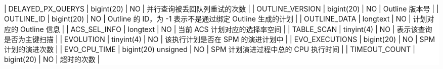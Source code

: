 | DELAYED_PX_QUERYS     | bigint(20)          | NO         | 并行查询被丢回队列重试的次数                                                                                                                                                                                                                                                                                                                                                                                                                                                                                                  |
| OUTLINE_VERSION       | bigint(20)          | NO         | Outline 版本号                                                                                                                                                                                                                                                                                                                                                                                                                                                                                                     |
| OUTLINE_ID            | bigint(20)          | NO         | Outline 的 ID，为 -1 表示不是通过绑定 Outline 生成的计划                                                                                                                                                                                                                                                                                                                                                                                                                                                                        |
| OUTLINE_DATA          | longtext            | NO         | 计划对应的 Outline 信息                                                                                                                                                                                                                                                                                                                                                                                                                                                                                                |
| ACS_SEL_INFO          | longtext            | NO         | 当前 ACS 计划对应的选择率空间                                                                                                                                                                                                                                                                                                                                                                                                                                                                                               |
| TABLE_SCAN            | tinyint(4)          | NO         | 表示该查询是否为主键扫描                                                                                                                                                                                                                                                                                                                                                                                                                                                                                                    |
| EVOLUTION             | tinyint(4)          | NO         | 该执行计划是否在 SPM 的演进计划中                                                                                                                                                                                                                                                                                                                                                                                                                                                                                                   |
| EVO_EXECUTIONS        | bigint(20)          | NO         | SPM 计划的演进次数                                                                                                                                                                                                                                                                                                                                                                                                                                                                                                            |
| EVO_CPU_TIME          | bigint(20) unsigned | NO         | SPM 计划演进过程中总的 CPU 执行时间                                                                                                                                                                                                                                                                                                                                                                                                                                                                                                |
| TIMEOUT_COUNT         | bigint(20)          | NO         | 超时的次数                                                                                                                                                                                                                                                                                                                                                                                                                                                                                                           |